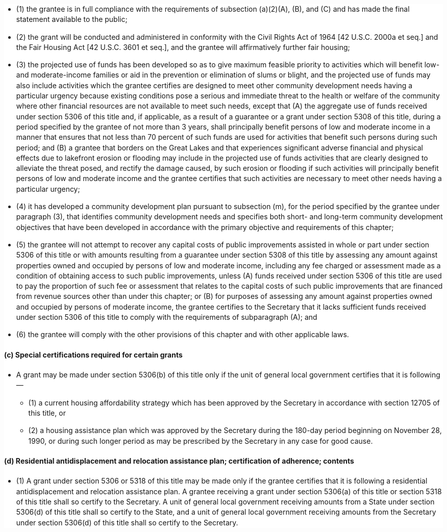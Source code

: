   * (1) the grantee is in full compliance with the requirements of subsection (a)(2)(A), (B), and (C) and has made the final statement available to the public;

  * (2) the grant will be conducted and administered in conformity with the Civil Rights Act of 1964 [42 U.S.C. 2000a et seq.] and the Fair Housing Act [42 U.S.C. 3601 et seq.], and the grantee will affirmatively further fair housing;

  * (3) the projected use of funds has been developed so as to give maximum feasible priority to activities which will benefit low- and moderate-income families or aid in the prevention or elimination of slums or blight, and the projected use of funds may also include activities which the grantee certifies are designed to meet other community development needs having a particular urgency because existing conditions pose a serious and immediate threat to the health or welfare of the community where other financial resources are not available to meet such needs, except that (A) the aggregate use of funds received under section 5306 of this title and, if applicable, as a result of a guarantee or a grant under section 5308 of this title, during a period specified by the grantee of not more than 3 years, shall principally benefit persons of low and moderate income in a manner that ensures that not less than 70 percent of such funds are used for activities that benefit such persons during such period; and (B) a grantee that borders on the Great Lakes and that experiences significant adverse financial and physical effects due to lakefront erosion or flooding may include in the projected use of funds activities that are clearly designed to alleviate the threat posed, and rectify the damage caused, by such erosion or flooding if such activities will principally benefit persons of low and moderate income and the grantee certifies that such activities are necessary to meet other needs having a particular urgency;

  * (4) it has developed a community development plan pursuant to subsection (m), for the period specified by the grantee under paragraph (3), that identifies community development needs and specifies both short- and long-term community development objectives that have been developed in accordance with the primary objective and requirements of this chapter;

  * (5) the grantee will not attempt to recover any capital costs of public improvements assisted in whole or part under section 5306 of this title or with amounts resulting from a guarantee under section 5308 of this title by assessing any amount against properties owned and occupied by persons of low and moderate income, including any fee charged or assessment made as a condition of obtaining access to such public improvements, unless (A) funds received under section 5306 of this title are used to pay the proportion of such fee or assessment that relates to the capital costs of such public improvements that are financed from revenue sources other than under this chapter; or (B) for purposes of assessing any amount against properties owned and occupied by persons of moderate income, the grantee certifies to the Secretary that it lacks sufficient funds received under section 5306 of this title to comply with the requirements of subparagraph (A); and

  * (6) the grantee will comply with the other provisions of this chapter and with other applicable laws.

#### (c) Special certifications required for certain grants
* A grant may be made under section 5306(b) of this title only if the unit of general local government certifies that it is following—

  * (1) a current housing affordability strategy which has been approved by the Secretary in accordance with section 12705 of this title, or

  * (2) a housing assistance plan which was approved by the Secretary during the 180-day period beginning on November 28, 1990, or during such longer period as may be prescribed by the Secretary in any case for good cause.

#### (d) Residential antidisplacement and relocation assistance plan; certification of adherence; contents
* (1) A grant under section 5306 or 5318 of this title may be made only if the grantee certifies that it is following a residential antidisplacement and relocation assistance plan. A grantee receiving a grant under section 5306(a) of this title or section 5318 of this title shall so certify to the Secretary. A unit of general local government receiving amounts from a State under section 5306(d) of this title shall so certify to the State, and a unit of general local government receiving amounts from the Secretary under section 5306(d) of this title shall so certify to the Secretary.
